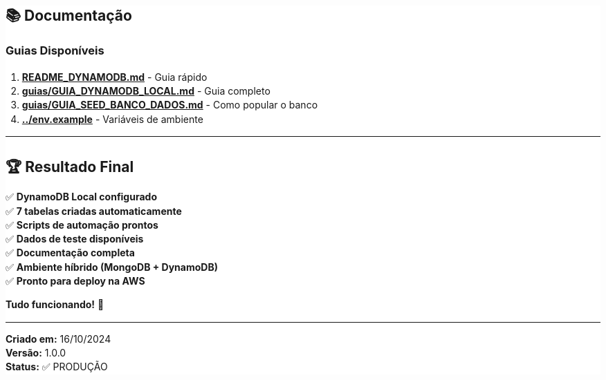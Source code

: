 
## 📚 Documentação

### Guias Disponíveis

1. **[README_DYNAMODB.md](README_DYNAMODB.md)** - Guia rápido
2. **[guias/GUIA_DYNAMODB_LOCAL.md](guias/GUIA_DYNAMODB_LOCAL.md)** - Guia completo
3. **[guias/GUIA_SEED_BANCO_DADOS.md](guias/GUIA_SEED_BANCO_DADOS.md)** - Como popular o banco
4. **[../env.example](../env.example)** - Variáveis de ambiente

---

## 🏆 Resultado Final

✅ **DynamoDB Local configurado**  
✅ **7 tabelas criadas automaticamente**  
✅ **Scripts de automação prontos**  
✅ **Dados de teste disponíveis**  
✅ **Documentação completa**  
✅ **Ambiente híbrido (MongoDB + DynamoDB)**  
✅ **Pronto para deploy na AWS**  

**Tudo funcionando!** 🎉

---

**Criado em:** 16/10/2024  
**Versão:** 1.0.0  
**Status:** ✅ PRODUÇÃO
